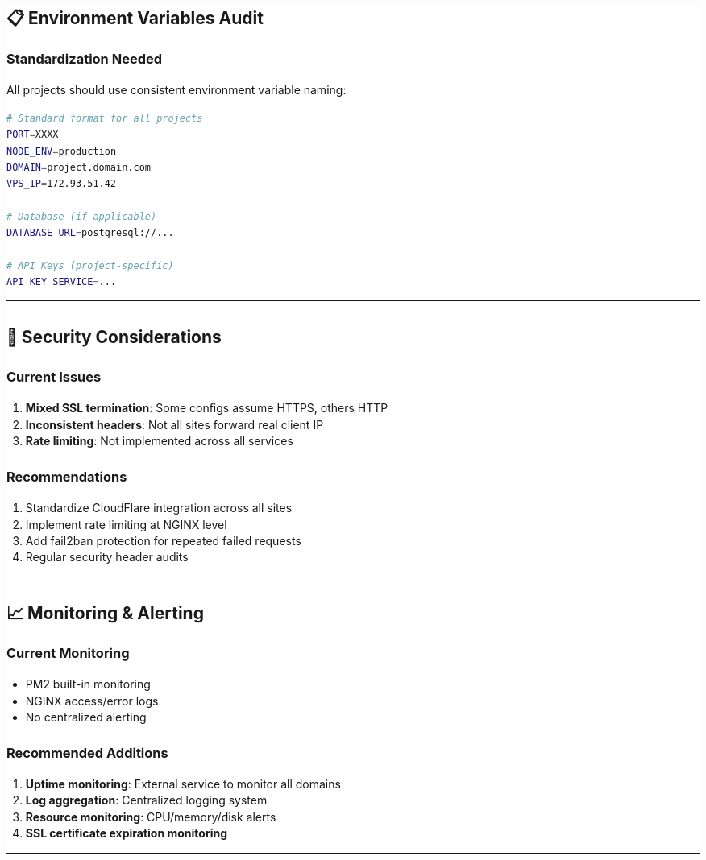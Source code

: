 
## 📋 Environment Variables Audit

### Standardization Needed
All projects should use consistent environment variable naming:

```bash
# Standard format for all projects
PORT=XXXX
NODE_ENV=production
DOMAIN=project.domain.com
VPS_IP=172.93.51.42

# Database (if applicable)
DATABASE_URL=postgresql://...

# API Keys (project-specific)
API_KEY_SERVICE=...
```

---

## 🔐 Security Considerations

### Current Issues
1. **Mixed SSL termination**: Some configs assume HTTPS, others HTTP
2. **Inconsistent headers**: Not all sites forward real client IP
3. **Rate limiting**: Not implemented across all services

### Recommendations
1. Standardize CloudFlare integration across all sites
2. Implement rate limiting at NGINX level
3. Add fail2ban protection for repeated failed requests
4. Regular security header audits

---

## 📈 Monitoring & Alerting

### Current Monitoring
- PM2 built-in monitoring
- NGINX access/error logs
- No centralized alerting

### Recommended Additions
1. **Uptime monitoring**: External service to monitor all domains
2. **Log aggregation**: Centralized logging system
3. **Resource monitoring**: CPU/memory/disk alerts
4. **SSL certificate expiration monitoring**

---